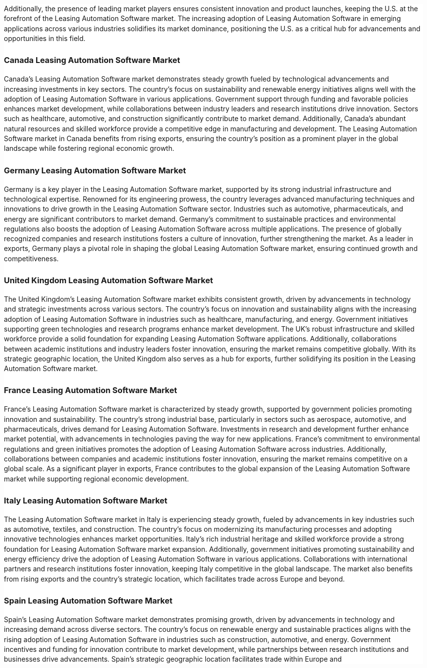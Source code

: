 Additionally, the presence of leading market players ensures consistent innovation and product launches, keeping the U.S. at the forefront of the Leasing Automation Software market. The increasing adoption of Leasing Automation Software in emerging applications across various industries solidifies its market dominance, positioning the U.S. as a critical hub for advancements and opportunities in this field.</p><h3>Canada Leasing Automation Software Market</h3><p>Canada&rsquo;s Leasing Automation Software market demonstrates steady growth fueled by technological advancements and increasing investments in key sectors. The country&rsquo;s focus on sustainability and renewable energy initiatives aligns well with the adoption of Leasing Automation Software in various applications. Government support through funding and favorable policies enhances market development, while collaborations between industry leaders and research institutions drive innovation. Sectors such as healthcare, automotive, and construction significantly contribute to market demand. Additionally, Canada&rsquo;s abundant natural resources and skilled workforce provide a competitive edge in manufacturing and development. The Leasing Automation Software market in Canada benefits from rising exports, ensuring the country&rsquo;s position as a prominent player in the global landscape while fostering regional economic growth.</p><h3>Germany Leasing Automation Software Market</h3><p>Germany is a key player in the Leasing Automation Software market, supported by its strong industrial infrastructure and technological expertise. Renowned for its engineering prowess, the country leverages advanced manufacturing techniques and innovations to drive growth in the Leasing Automation Software sector. Industries such as automotive, pharmaceuticals, and energy are significant contributors to market demand. Germany&rsquo;s commitment to sustainable practices and environmental regulations also boosts the adoption of Leasing Automation Software across multiple applications. The presence of globally recognized companies and research institutions fosters a culture of innovation, further strengthening the market. As a leader in exports, Germany plays a pivotal role in shaping the global Leasing Automation Software market, ensuring continued growth and competitiveness.</p><h3>United Kingdom Leasing Automation Software Market</h3><p>The United Kingdom&rsquo;s Leasing Automation Software market exhibits consistent growth, driven by advancements in technology and strategic investments across various sectors. The country&rsquo;s focus on innovation and sustainability aligns with the increasing adoption of Leasing Automation Software in industries such as healthcare, manufacturing, and energy. Government initiatives supporting green technologies and research programs enhance market development. The UK&rsquo;s robust infrastructure and skilled workforce provide a solid foundation for expanding Leasing Automation Software applications. Additionally, collaborations between academic institutions and industry leaders foster innovation, ensuring the market remains competitive globally. With its strategic geographic location, the United Kingdom also serves as a hub for exports, further solidifying its position in the Leasing Automation Software market.</p><h3>France Leasing Automation Software Market</h3><p>France&rsquo;s Leasing Automation Software market is characterized by steady growth, supported by government policies promoting innovation and sustainability. The country&rsquo;s strong industrial base, particularly in sectors such as aerospace, automotive, and pharmaceuticals, drives demand for Leasing Automation Software. Investments in research and development further enhance market potential, with advancements in technologies paving the way for new applications. France&rsquo;s commitment to environmental regulations and green initiatives promotes the adoption of Leasing Automation Software across industries. Additionally, collaborations between companies and academic institutions foster innovation, ensuring the market remains competitive on a global scale. As a significant player in exports, France contributes to the global expansion of the Leasing Automation Software market while supporting regional economic development.</p><h3>Italy Leasing Automation Software Market</h3><p>The Leasing Automation Software market in Italy is experiencing steady growth, fueled by advancements in key industries such as automotive, textiles, and construction. The country&rsquo;s focus on modernizing its manufacturing processes and adopting innovative technologies enhances market opportunities. Italy&rsquo;s rich industrial heritage and skilled workforce provide a strong foundation for Leasing Automation Software market expansion. Additionally, government initiatives promoting sustainability and energy efficiency drive the adoption of Leasing Automation Software in various applications. Collaborations with international partners and research institutions foster innovation, keeping Italy competitive in the global landscape. The market also benefits from rising exports and the country&rsquo;s strategic location, which facilitates trade across Europe and beyond.</p><h3>Spain Leasing Automation Software Market</h3><p>Spain&rsquo;s Leasing Automation Software market demonstrates promising growth, driven by advancements in technology and increasing demand across diverse sectors. The country&rsquo;s focus on renewable energy and sustainable practices aligns with the rising adoption of Leasing Automation Software in industries such as construction, automotive, and energy. Government incentives and funding for innovation contribute to market development, while partnerships between research institutions and businesses drive advancements. Spain&rsquo;s strategic geographic location facilitates trade within Europe and